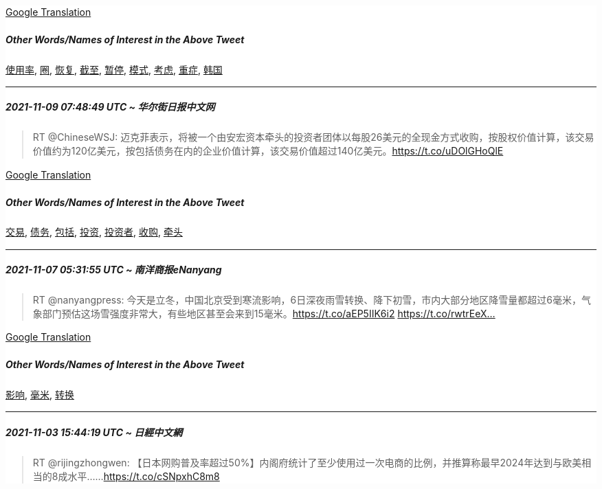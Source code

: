 [Google Translation](https://translate.google.com/?hi=en&tab=TT&sl=zh-CN&tl=en&op=translate&text=RT+%40zaobaosg%3A+%E9%9F%A9%E5%9B%BD%E4%B8%AD%E5%A4%AE%E5%BA%94%E6%80%A5%E5%A4%84%E7%BD%AE%E6%9C%AC%E9%83%A8%E5%91%A8%E4%B8%80%EF%BC%8815%E6%97%A5%EF%BC%89%E8%A1%A8%E7%A4%BA%EF%BC%8C%E6%88%AA%E8%87%B3%E6%98%9F%E6%9C%9F%E5%A4%A9%E4%B8%8B%E5%8D%885%E6%97%B6%EF%BC%8C%E9%A6%96%E9%83%BD%E5%9C%88%E5%9C%B0%E5%8C%BA%E7%9A%84%E5%86%A0%E7%97%85%E9%87%8D%E7%97%87%E7%97%85%E5%BA%8A%E4%BD%BF%E7%94%A8%E7%8E%87%E5%A2%9E%E8%87%B376.4%25%EF%BC%8C%E5%B7%B2%E7%BB%8F%E8%B6%85%E8%BF%87%E6%94%BF%E5%BA%9C%E5%8F%AB%E5%81%9C%E5%88%86%E6%AD%A5%E6%81%A2%E5%A4%8D%E6%97%A5%E5%B8%B8%E7%94%9F%E6%B4%BB%E6%A8%A1%E5%BC%8F%E7%9A%84%E2%80%9C%E9%87%8D%E7%97%87%E7%97%85%E5%BA%8A%E4%BD%BF%E7%94%A8%E7%8E%87%E9%AB%98%E4%BA%8E75%25%E2%80%9D%E7%9A%84%E6%A0%87%E5%87%86%E3%80%82%E4%BD%86%E6%94%BF%E5%BA%9C%E5%B0%86%E7%BB%BC%E5%90%88%E8%80%83%E8%99%91%E5%90%84%E7%A7%8D%E6%8C%87%E6%A0%87%E5%90%8E%E7%A0%94%E7%A9%B6%E6%98%AF%E5%90%A6%E6%9A%82%E5%81%9C%E6%81%A2%E5%A4%8D%E6%97%A5%E5%B8%B8%E7%94%9F%E6%B4%BB%E6%A8%A1%E5%BC%8F%E3%80%82https%3A%E2%80%A6)
##### Other Words/Names of Interest in the Above Tweet
[使用率](使用率.md), [圈](圈.md), [恢复](恢复.md), [截至](截至.md), [暂停](暂停.md), [模式](模式.md), [考虑](考虑.md), [重症](重症.md), [韩国](韩国.md)
___
##### 2021-11-09 07:48:49 UTC ~ 华尔街日报中文网
> RT @ChineseWSJ: 迈克菲表示，将被一个由安宏资本牵头的投资者团体以每股26美元的全现金方式收购，按股权价值计算，该交易价值约为120亿美元，按包括债务在内的企业价值计算，该交易价值超过140亿美元。https://t.co/uDOlGHoQlE

[Google Translation](https://translate.google.com/?hi=en&tab=TT&sl=zh-CN&tl=en&op=translate&text=RT+%40ChineseWSJ%3A+%E8%BF%88%E5%85%8B%E8%8F%B2%E8%A1%A8%E7%A4%BA%EF%BC%8C%E5%B0%86%E8%A2%AB%E4%B8%80%E4%B8%AA%E7%94%B1%E5%AE%89%E5%AE%8F%E8%B5%84%E6%9C%AC%E7%89%B5%E5%A4%B4%E7%9A%84%E6%8A%95%E8%B5%84%E8%80%85%E5%9B%A2%E4%BD%93%E4%BB%A5%E6%AF%8F%E8%82%A126%E7%BE%8E%E5%85%83%E7%9A%84%E5%85%A8%E7%8E%B0%E9%87%91%E6%96%B9%E5%BC%8F%E6%94%B6%E8%B4%AD%EF%BC%8C%E6%8C%89%E8%82%A1%E6%9D%83%E4%BB%B7%E5%80%BC%E8%AE%A1%E7%AE%97%EF%BC%8C%E8%AF%A5%E4%BA%A4%E6%98%93%E4%BB%B7%E5%80%BC%E7%BA%A6%E4%B8%BA120%E4%BA%BF%E7%BE%8E%E5%85%83%EF%BC%8C%E6%8C%89%E5%8C%85%E6%8B%AC%E5%80%BA%E5%8A%A1%E5%9C%A8%E5%86%85%E7%9A%84%E4%BC%81%E4%B8%9A%E4%BB%B7%E5%80%BC%E8%AE%A1%E7%AE%97%EF%BC%8C%E8%AF%A5%E4%BA%A4%E6%98%93%E4%BB%B7%E5%80%BC%E8%B6%85%E8%BF%87140%E4%BA%BF%E7%BE%8E%E5%85%83%E3%80%82https%3A%2F%2Ft.co%2FuDOlGHoQlE)
##### Other Words/Names of Interest in the Above Tweet
[交易](交易.md), [债务](债务.md), [包括](包括.md), [投资](投资.md), [投资者](投资者.md), [收购](收购.md), [牵头](牵头.md)
___
##### 2021-11-07 05:31:55 UTC ~ 南洋商报eNanyang
> RT @nanyangpress: 今天是立冬，中国北京受到寒流影响，6日深夜雨雪转换、降下初雪，市内大部分地区降雪量都超过6毫米，气象部门预估这场雪强度非常大，有些地区甚至会来到15毫米。https://t.co/aEP5IIK6i2 https://t.co/rwtrEeX…

[Google Translation](https://translate.google.com/?hi=en&tab=TT&sl=zh-CN&tl=en&op=translate&text=RT+%40nanyangpress%3A+%E4%BB%8A%E5%A4%A9%E6%98%AF%E7%AB%8B%E5%86%AC%EF%BC%8C%E4%B8%AD%E5%9B%BD%E5%8C%97%E4%BA%AC%E5%8F%97%E5%88%B0%E5%AF%92%E6%B5%81%E5%BD%B1%E5%93%8D%EF%BC%8C6%E6%97%A5%E6%B7%B1%E5%A4%9C%E9%9B%A8%E9%9B%AA%E8%BD%AC%E6%8D%A2%E3%80%81%E9%99%8D%E4%B8%8B%E5%88%9D%E9%9B%AA%EF%BC%8C%E5%B8%82%E5%86%85%E5%A4%A7%E9%83%A8%E5%88%86%E5%9C%B0%E5%8C%BA%E9%99%8D%E9%9B%AA%E9%87%8F%E9%83%BD%E8%B6%85%E8%BF%876%E6%AF%AB%E7%B1%B3%EF%BC%8C%E6%B0%94%E8%B1%A1%E9%83%A8%E9%97%A8%E9%A2%84%E4%BC%B0%E8%BF%99%E5%9C%BA%E9%9B%AA%E5%BC%BA%E5%BA%A6%E9%9D%9E%E5%B8%B8%E5%A4%A7%EF%BC%8C%E6%9C%89%E4%BA%9B%E5%9C%B0%E5%8C%BA%E7%94%9A%E8%87%B3%E4%BC%9A%E6%9D%A5%E5%88%B015%E6%AF%AB%E7%B1%B3%E3%80%82https%3A%2F%2Ft.co%2FaEP5IIK6i2+https%3A%2F%2Ft.co%2FrwtrEeX%E2%80%A6)
##### Other Words/Names of Interest in the Above Tweet
[影响](影响.md), [毫米](毫米.md), [转换](转换.md)
___
##### 2021-11-03 15:44:19 UTC ~ 日經中文網
> RT @rijingzhongwen: 【日本网购普及率超过50%】内阁府统计了至少使用过一次电商的比例，并推算称最早2024年达到与欧美相当的8成水平……https://t.co/cSNpxhC8m8
